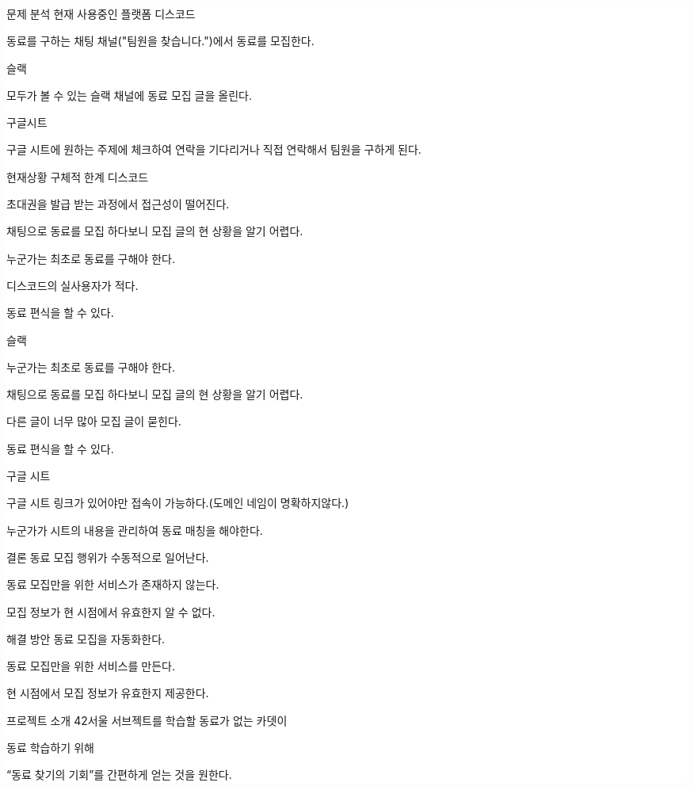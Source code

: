 문제 분석
현재 사용중인 플랫폼
디스코드

동료를 구하는 채팅 채널("팀원을 찾습니다.")에서 동료를 모집한다.

슬랙

모두가 볼 수 있는 슬랙 채널에 동료 모집 글을 올린다.

구글시트

구글 시트에 원하는 주제에 체크하여 연락을 기다리거나 직접 연락해서 팀원을 구하게 된다.

현재상황 구체적 한계
디스코드

초대권을 발급 받는 과정에서 접근성이 떨어진다.

채팅으로 동료를 모집 하다보니 모집 글의 현 상황을 알기 어렵다.

누군가는 최초로 동료를 구해야 한다.

디스코드의 실사용자가 적다.

동료 편식을 할 수 있다.

슬랙

누군가는 최초로 동료를 구해야 한다.

채팅으로 동료를 모집 하다보니 모집 글의 현 상황을 알기 어렵다.

다른 글이 너무 많아 모집 글이 묻힌다.

동료 편식을 할 수 있다.

구글 시트

구글 시트 링크가 있어야만 접속이 가능하다.(도메인 네임이 명확하지않다.)

누군가가 시트의 내용을 관리하여 동료 매칭을 해야한다.


결론
동료 모집 행위가 수동적으로 일어난다.

동료 모집만을 위한 서비스가 존재하지 않는다.

모집 정보가 현 시점에서 유효한지 알 수 없다.

해결 방안
동료 모집을 자동화한다.

동료 모집만을 위한 서비스를 만든다.

현 시점에서 모집 정보가 유효한지 제공한다.


프로젝트 소개
42서울 서브젝트를 학습할 동료가 없는 카뎃이

동료 학습하기 위해 

“동료 찾기의 기회”를 간편하게 얻는 것을 원한다.
